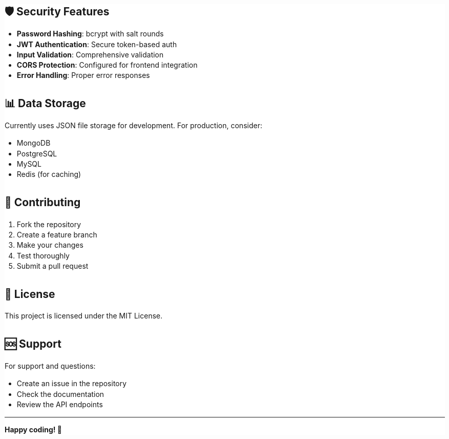 ## 🛡️ Security Features

- **Password Hashing**: bcrypt with salt rounds
- **JWT Authentication**: Secure token-based auth
- **Input Validation**: Comprehensive validation
- **CORS Protection**: Configured for frontend integration
- **Error Handling**: Proper error responses

## 📊 Data Storage

Currently uses JSON file storage for development. For production, consider:
- MongoDB
- PostgreSQL
- MySQL
- Redis (for caching)

## 🤝 Contributing

1. Fork the repository
2. Create a feature branch
3. Make your changes
4. Test thoroughly
5. Submit a pull request

## 📝 License

This project is licensed under the MIT License.

## 🆘 Support

For support and questions:
- Create an issue in the repository
- Check the documentation
- Review the API endpoints

---

**Happy coding! 🎉**
